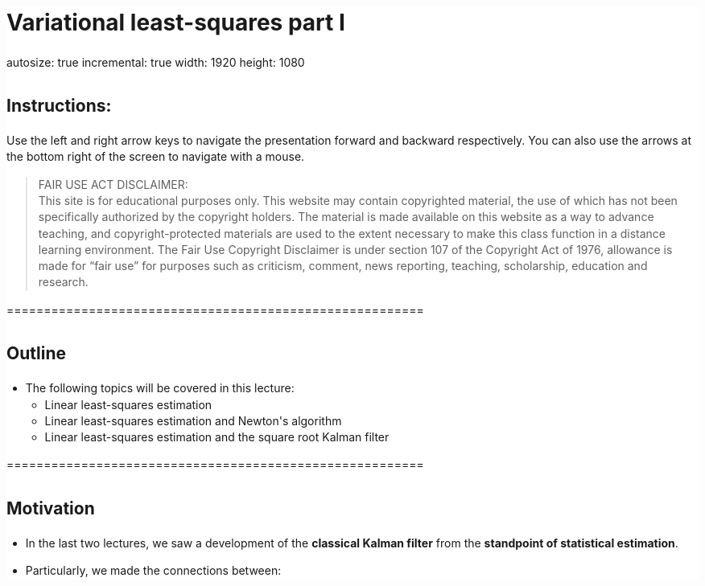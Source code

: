 <style>
.section .reveal .state-background {
   background: #ffffff;
}
.section .reveal h1,
.section .reveal h2,
.section .reveal p {
   color: black;
   margin-top: 50px;
   text-align: center;
}
</style>



Variational least-squares part I
========================================================
autosize: true
incremental: true
width: 1920
height: 1080

<h2 style="text-align:left"> Instructions:</h2>
<p style='text-align:left'>Use the left and right arrow keys to navigate the presentation forward and backward respectively.  You can also use the arrows at the bottom right of the screen to navigate with a mouse.<br></p>

<blockquote>
FAIR USE ACT DISCLAIMER:</br>
This site is for educational purposes only.  This website may contain copyrighted material, the use of which has not been specifically authorized by the copyright holders. The material is made available on this website as a way to advance teaching, and copyright-protected materials are used to the extent necessary to make this class function in a distance learning environment.  The Fair Use Copyright Disclaimer is under section 107 of the Copyright Act of 1976, allowance is made for “fair use” for purposes such as criticism, comment, news reporting, teaching, scholarship, education and research.
</blockquote>

========================================================

<h2>Outline</h2>

* The following topics will be covered in this lecture:
  * Linear least-squares estimation
  * Linear least-squares estimation and Newton's algorithm
  * Linear least-squares estimation and the square root Kalman filter

========================================================
## Motivation

* In the last two lectures, we saw a development of the <b>classical Kalman filter</b> from the <strong>standpoint of statistical estimation</strong>.

* Particularly, we made the connections between:
